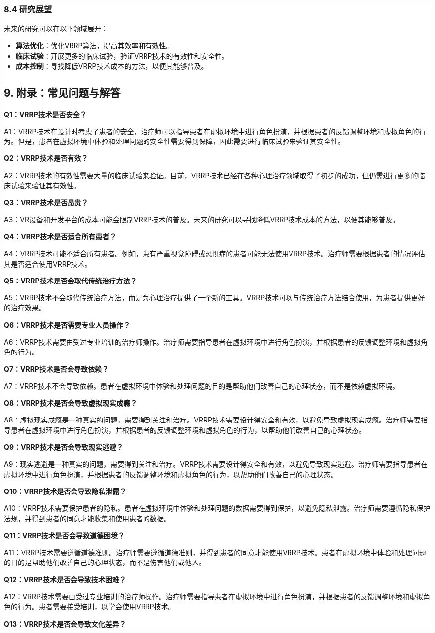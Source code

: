 ### 8.4 研究展望

未来的研究可以在以下领域展开：

- **算法优化**：优化VRRP算法，提高其效率和有效性。
- **临床试验**：开展更多的临床试验，验证VRRP技术的有效性和安全性。
- **成本控制**：寻找降低VRRP技术成本的方法，以便其能够普及。

## 9. 附录：常见问题与解答

**Q1：VRRP技术是否安全？**

A1：VRRP技术在设计时考虑了患者的安全，治疗师可以指导患者在虚拟环境中进行角色扮演，并根据患者的反馈调整环境和虚拟角色的行为。但是，患者在虚拟环境中体验和处理问题的安全性需要得到保障，因此需要进行临床试验来验证其安全性。

**Q2：VRRP技术是否有效？**

A2：VRRP技术的有效性需要大量的临床试验来验证。目前，VRRP技术已经在各种心理治疗领域取得了初步的成功，但仍需进行更多的临床试验来验证其有效性。

**Q3：VRRP技术是否昂贵？**

A3：VR设备和开发平台的成本可能会限制VRRP技术的普及。未来的研究可以寻找降低VRRP技术成本的方法，以便其能够普及。

**Q4：VRRP技术是否适合所有患者？**

A4：VRRP技术可能不适合所有患者。例如，患有严重视觉障碍或恐惧症的患者可能无法使用VRRP技术。治疗师需要根据患者的情况评估其是否适合使用VRRP技术。

**Q5：VRRP技术是否会取代传统治疗方法？**

A5：VRRP技术不会取代传统治疗方法，而是为心理治疗提供了一个新的工具。VRRP技术可以与传统治疗方法结合使用，为患者提供更好的治疗效果。

**Q6：VRRP技术是否需要专业人员操作？**

A6：VRRP技术需要由受过专业培训的治疗师操作。治疗师需要指导患者在虚拟环境中进行角色扮演，并根据患者的反馈调整环境和虚拟角色的行为。

**Q7：VRRP技术是否会导致依赖？**

A7：VRRP技术不会导致依赖。患者在虚拟环境中体验和处理问题的目的是帮助他们改善自己的心理状态，而不是依赖虚拟环境。

**Q8：VRRP技术是否会导致虚拟现实成瘾？**

A8：虚拟现实成瘾是一种真实的问题，需要得到关注和治疗。VRRP技术需要设计得安全和有效，以避免导致虚拟现实成瘾。治疗师需要指导患者在虚拟环境中进行角色扮演，并根据患者的反馈调整环境和虚拟角色的行为，以帮助他们改善自己的心理状态。

**Q9：VRRP技术是否会导致现实逃避？**

A9：现实逃避是一种真实的问题，需要得到关注和治疗。VRRP技术需要设计得安全和有效，以避免导致现实逃避。治疗师需要指导患者在虚拟环境中进行角色扮演，并根据患者的反馈调整环境和虚拟角色的行为，以帮助他们改善自己的心理状态。

**Q10：VRRP技术是否会导致隐私泄露？**

A10：VRRP技术需要保护患者的隐私。患者在虚拟环境中体验和处理问题的数据需要得到保护，以避免隐私泄露。治疗师需要遵循隐私保护法规，并得到患者的同意才能收集和使用患者的数据。

**Q11：VRRP技术是否会导致道德困境？**

A11：VRRP技术需要遵循道德准则。治疗师需要遵循道德准则，并得到患者的同意才能使用VRRP技术。患者在虚拟环境中体验和处理问题的目的是帮助他们改善自己的心理状态，而不是伤害他们或他人。

**Q12：VRRP技术是否会导致技术困难？**

A12：VRRP技术需要由受过专业培训的治疗师操作。治疗师需要指导患者在虚拟环境中进行角色扮演，并根据患者的反馈调整环境和虚拟角色的行为。患者需要接受培训，以学会使用VRRP技术。

**Q13：VRRP技术是否会导致文化差异？**
